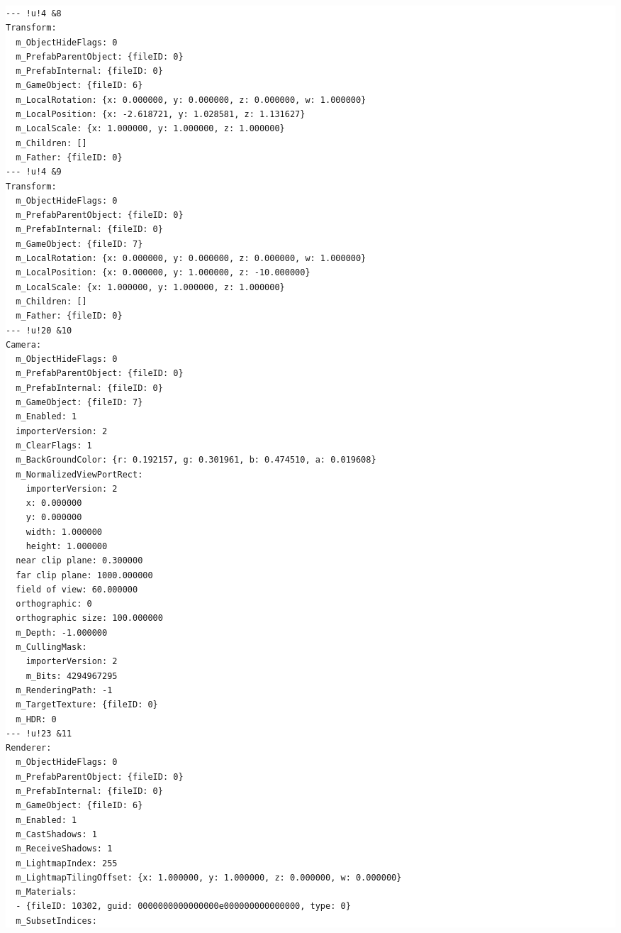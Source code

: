     --- !u!4 &8
    Transform:
      m_ObjectHideFlags: 0
      m_PrefabParentObject: {fileID: 0}
      m_PrefabInternal: {fileID: 0}
      m_GameObject: {fileID: 6}
      m_LocalRotation: {x: 0.000000, y: 0.000000, z: 0.000000, w: 1.000000}
      m_LocalPosition: {x: -2.618721, y: 1.028581, z: 1.131627}
      m_LocalScale: {x: 1.000000, y: 1.000000, z: 1.000000}
      m_Children: []
      m_Father: {fileID: 0}
    --- !u!4 &9
    Transform:
      m_ObjectHideFlags: 0
      m_PrefabParentObject: {fileID: 0}
      m_PrefabInternal: {fileID: 0}
      m_GameObject: {fileID: 7}
      m_LocalRotation: {x: 0.000000, y: 0.000000, z: 0.000000, w: 1.000000}
      m_LocalPosition: {x: 0.000000, y: 1.000000, z: -10.000000}
      m_LocalScale: {x: 1.000000, y: 1.000000, z: 1.000000}
      m_Children: []
      m_Father: {fileID: 0}
    --- !u!20 &10
    Camera:
      m_ObjectHideFlags: 0
      m_PrefabParentObject: {fileID: 0}
      m_PrefabInternal: {fileID: 0}
      m_GameObject: {fileID: 7}
      m_Enabled: 1
      importerVersion: 2
      m_ClearFlags: 1
      m_BackGroundColor: {r: 0.192157, g: 0.301961, b: 0.474510, a: 0.019608}
      m_NormalizedViewPortRect:
        importerVersion: 2
        x: 0.000000
        y: 0.000000
        width: 1.000000
        height: 1.000000
      near clip plane: 0.300000
      far clip plane: 1000.000000
      field of view: 60.000000
      orthographic: 0
      orthographic size: 100.000000
      m_Depth: -1.000000
      m_CullingMask:
        importerVersion: 2
        m_Bits: 4294967295
      m_RenderingPath: -1
      m_TargetTexture: {fileID: 0}
      m_HDR: 0
    --- !u!23 &11
    Renderer:
      m_ObjectHideFlags: 0
      m_PrefabParentObject: {fileID: 0}
      m_PrefabInternal: {fileID: 0}
      m_GameObject: {fileID: 6}
      m_Enabled: 1
      m_CastShadows: 1
      m_ReceiveShadows: 1
      m_LightmapIndex: 255
      m_LightmapTilingOffset: {x: 1.000000, y: 1.000000, z: 0.000000, w: 0.000000}
      m_Materials:
      - {fileID: 10302, guid: 0000000000000000e000000000000000, type: 0}
      m_SubsetIndices: 
